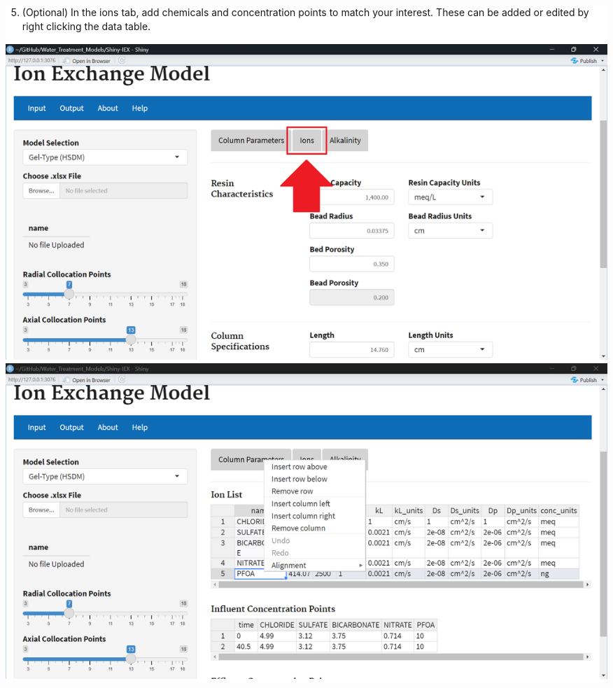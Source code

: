 5. (Optional) In the ions tab, add chemicals and concentration points to match your interest. These can be added or edited by right clicking the data table.

![Adjust](DocumentPics/IonsTab.PNG)
![IonEdit](DocumentPics/Slide4.PNG)
